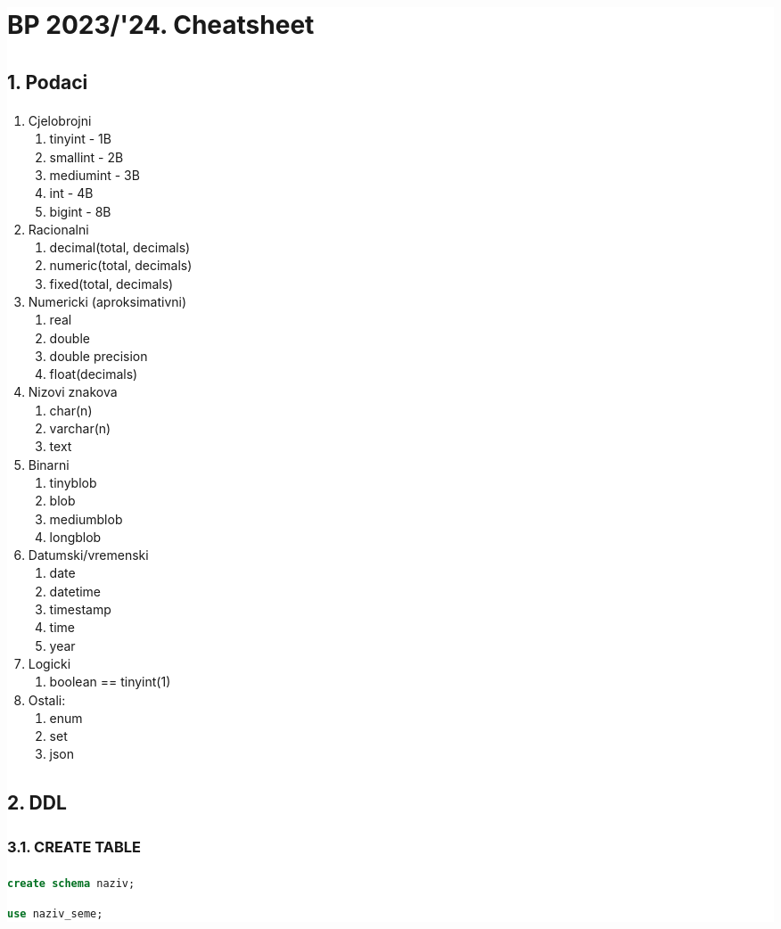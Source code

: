 # BP 2023/'24. Cheatsheet 
## 1. Podaci
1. Cjelobrojni
   1. tinyint - 1B
   2. smallint - 2B
   3. mediumint - 3B
   4. int - 4B
   5. bigint - 8B
2. Racionalni
   1. decimal(total, decimals)
   2. numeric(total, decimals)
   3. fixed(total, decimals)
3. Numericki (aproksimativni)
   1. real
   2. double
   3. double precision
   4. float(decimals)
4. Nizovi znakova
   1. char(n)
   2. varchar(n)
   3. text
5. Binarni
   1. tinyblob
   2. blob
   3. mediumblob
   4. longblob
6. Datumski/vremenski
   1. date
   2. datetime
   3. timestamp
   4. time
   5. year
7. Logicki
   1. boolean == tinyint(1)
8. Ostali:
   1. enum
   2. set
   3. json

## 2. DDL
### 3.1. CREATE TABLE
```sql
create schema naziv;
```

```sql
use naziv_seme;
```
